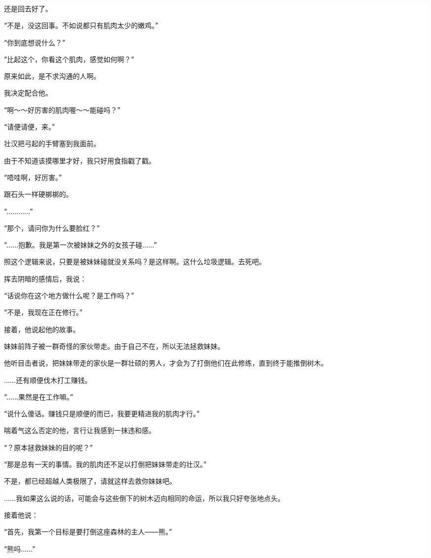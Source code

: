 还是回去好了。

“不是，没这回事。不如说都只有肌肉太少的嫩鸡。”

“你到底想说什么？”

“比起这个，你看这个肌肉，感觉如何啊？”

原来如此，是不求沟通的人啊。

我决定配合他。

“啊～～好厉害的肌肉喔～～能碰吗？”

“请便请便，来。”

壮汉把弓起的手臂塞到我面前。

由于不知道该摸哪里才好，我只好用食指戳了戳。

“唔哇啊，好厉害。”

跟石头一样硬梆梆的。

“…………”

“那个，请问你为什么要脸红？”

“……抱歉。我是第一次被妹妹之外的女孩子碰……”

照这个逻辑来说，只要是被妹妹碰就没关系吗？是这样啊。这什么垃圾逻辑。去死吧。

挥去阴暗的感情后，我说：

“话说你在这个地方做什么呢？是工作吗？”

“不是，我现在正在修行。”

接着，他说起他的故事。

妹妹前阵子被一群奇怪的家伙带走。由于自己不在，所以无法拯救妹妹。

他听目击者说，把妹妹带走的家伙是一群壮硕的男人，才会为了打倒他们在此修练，直到终于能推倒树木。

……还有顺便伐木打工赚钱。

“……果然是在工作嘛。”

“说什么傻话。赚钱只是顺便的而已，我要更精进我的肌肉才行。”

喘着气这么否定的他，言行让我感到一抹违和感。

“？原本拯救妹妹的目的呢？”

“那是总有一天的事情。我的肌肉还不足以打倒把妹妹带走的壮汉。”

不是，都已经超越人类极限了，请就这样去救你妹妹吧。

……我如果这么说的话，可能会与这些倒下的树木迈向相同的命运，所以我只好夸张地点头。

接着他说：

“首先，我第一个目标是要打倒这座森林的主人——熊。”

“熊吗……”
